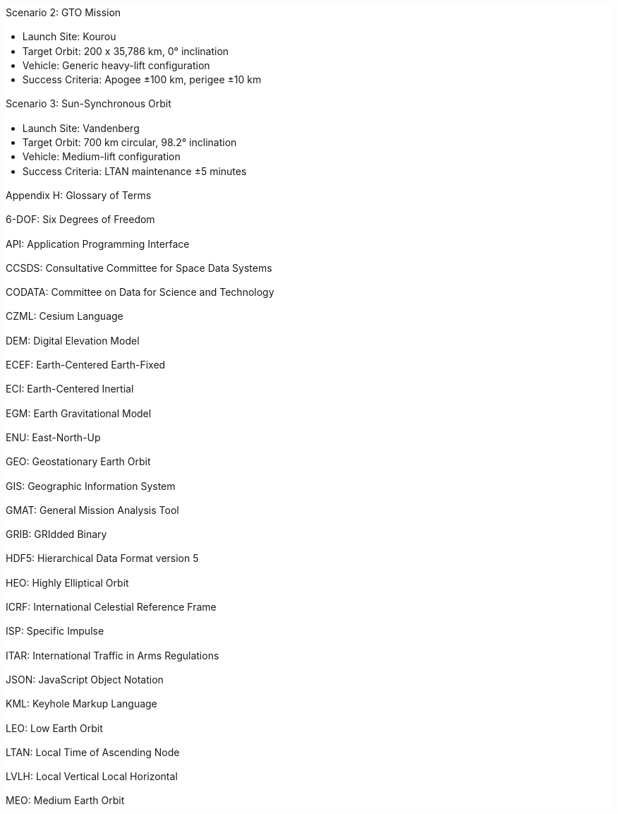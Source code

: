 Scenario 2: GTO Mission
- Launch Site: Kourou
- Target Orbit: 200 x 35,786 km, 0° inclination
- Vehicle: Generic heavy-lift configuration
- Success Criteria: Apogee ±100 km, perigee ±10 km

Scenario 3: Sun-Synchronous Orbit
- Launch Site: Vandenberg
- Target Orbit: 700 km circular, 98.2° inclination
- Vehicle: Medium-lift configuration
- Success Criteria: LTAN maintenance ±5 minutes

Appendix H: Glossary of Terms

6-DOF: Six Degrees of Freedom

API: Application Programming Interface

CCSDS: Consultative Committee for Space Data Systems

CODATA: Committee on Data for Science and Technology

CZML: Cesium Language

DEM: Digital Elevation Model

ECEF: Earth-Centered Earth-Fixed

ECI: Earth-Centered Inertial

EGM: Earth Gravitational Model

ENU: East-North-Up

GEO: Geostationary Earth Orbit

GIS: Geographic Information System

GMAT: General Mission Analysis Tool

GRIB: GRIdded Binary

HDF5: Hierarchical Data Format version 5

HEO: Highly Elliptical Orbit

ICRF: International Celestial Reference Frame

ISP: Specific Impulse

ITAR: International Traffic in Arms Regulations

JSON: JavaScript Object Notation

KML: Keyhole Markup Language

LEO: Low Earth Orbit

LTAN: Local Time of Ascending Node

LVLH: Local Vertical Local Horizontal

MEO: Medium Earth Orbit
